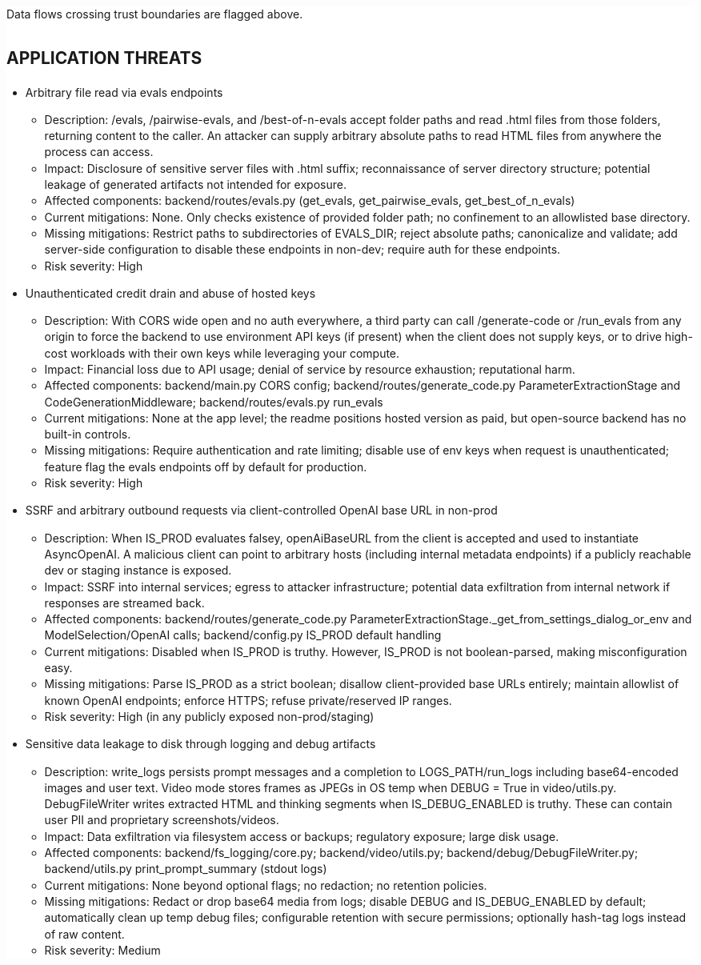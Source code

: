 Data flows crossing trust boundaries are flagged above.

## APPLICATION THREATS
- Arbitrary file read via evals endpoints
  - Description: /evals, /pairwise-evals, and /best-of-n-evals accept folder paths and read .html files from those folders, returning content to the caller. An attacker can supply arbitrary absolute paths to read HTML files from anywhere the process can access.
  - Impact: Disclosure of sensitive server files with .html suffix; reconnaissance of server directory structure; potential leakage of generated artifacts not intended for exposure.
  - Affected components: backend/routes/evals.py (get_evals, get_pairwise_evals, get_best_of_n_evals)
  - Current mitigations: None. Only checks existence of provided folder path; no confinement to an allowlisted base directory.
  - Missing mitigations: Restrict paths to subdirectories of EVALS_DIR; reject absolute paths; canonicalize and validate; add server-side configuration to disable these endpoints in non-dev; require auth for these endpoints.
  - Risk severity: High

- Unauthenticated credit drain and abuse of hosted keys
  - Description: With CORS wide open and no auth everywhere, a third party can call /generate-code or /run_evals from any origin to force the backend to use environment API keys (if present) when the client does not supply keys, or to drive high-cost workloads with their own keys while leveraging your compute.
  - Impact: Financial loss due to API usage; denial of service by resource exhaustion; reputational harm.
  - Affected components: backend/main.py CORS config; backend/routes/generate_code.py ParameterExtractionStage and CodeGenerationMiddleware; backend/routes/evals.py run_evals
  - Current mitigations: None at the app level; the readme positions hosted version as paid, but open-source backend has no built-in controls.
  - Missing mitigations: Require authentication and rate limiting; disable use of env keys when request is unauthenticated; feature flag the evals endpoints off by default for production.
  - Risk severity: High

- SSRF and arbitrary outbound requests via client-controlled OpenAI base URL in non-prod
  - Description: When IS_PROD evaluates falsey, openAiBaseURL from the client is accepted and used to instantiate AsyncOpenAI. A malicious client can point to arbitrary hosts (including internal metadata endpoints) if a publicly reachable dev or staging instance is exposed.
  - Impact: SSRF into internal services; egress to attacker infrastructure; potential data exfiltration from internal network if responses are streamed back.
  - Affected components: backend/routes/generate_code.py ParameterExtractionStage._get_from_settings_dialog_or_env and ModelSelection/OpenAI calls; backend/config.py IS_PROD default handling
  - Current mitigations: Disabled when IS_PROD is truthy. However, IS_PROD is not boolean-parsed, making misconfiguration easy.
  - Missing mitigations: Parse IS_PROD as a strict boolean; disallow client-provided base URLs entirely; maintain allowlist of known OpenAI endpoints; enforce HTTPS; refuse private/reserved IP ranges.
  - Risk severity: High (in any publicly exposed non-prod/staging)

- Sensitive data leakage to disk through logging and debug artifacts
  - Description: write_logs persists prompt messages and a completion to LOGS_PATH/run_logs including base64-encoded images and user text. Video mode stores frames as JPEGs in OS temp when DEBUG = True in video/utils.py. DebugFileWriter writes extracted HTML and thinking segments when IS_DEBUG_ENABLED is truthy. These can contain user PII and proprietary screenshots/videos.
  - Impact: Data exfiltration via filesystem access or backups; regulatory exposure; large disk usage.
  - Affected components: backend/fs_logging/core.py; backend/video/utils.py; backend/debug/DebugFileWriter.py; backend/utils.py print_prompt_summary (stdout logs)
  - Current mitigations: None beyond optional flags; no redaction; no retention policies.
  - Missing mitigations: Redact or drop base64 media from logs; disable DEBUG and IS_DEBUG_ENABLED by default; automatically clean up temp debug files; configurable retention with secure permissions; optionally hash-tag logs instead of raw content.
  - Risk severity: Medium
